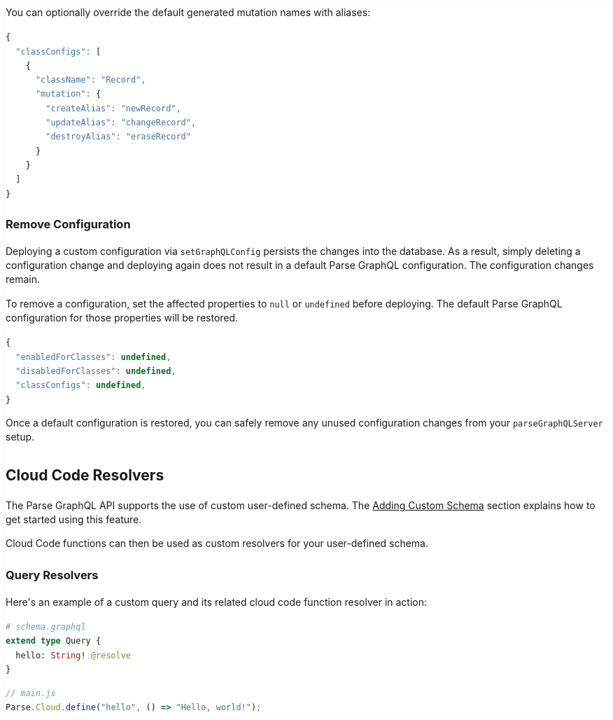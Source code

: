 You can optionally override the default generated mutation names with aliases:

```javascript
{
  "classConfigs": [
    {
      "className": "Record",
      "mutation": {
        "createAlias": "newRecord",
        "updateAlias": "changeRecord",
        "destroyAlias": "eraseRecord"
      }
    }
  ]
}
```

### Remove Configuration

Deploying a custom configuration via `setGraphQLConfig` persists the changes into the database. As a result, simply deleting a configuration change and deploying again does not result in a default Parse GraphQL configuration. The configuration changes remain.

To remove a configuration, set the affected properties to `null` or `undefined` before deploying. The default Parse GraphQL configuration for those properties will be restored.

```js
{
  "enabledForClasses": undefined,
  "disabledForClasses": undefined,
  "classConfigs": undefined,
}
```

Once a default configuration is restored, you can safely remove any unused configuration changes from your `parseGraphQLServer` setup.

## Cloud Code Resolvers

The Parse GraphQL API supports the use of custom user-defined schema. The [Adding Custom Schema](#adding-custom-schema) section explains how to get started using this feature.

Cloud Code functions can then be used as custom resolvers for your user-defined schema.

### Query Resolvers

Here's an example of a custom query and its related cloud code function resolver in action:

```graphql
# schema.graphql
extend type Query {
  hello: String! @resolve
}
```

```js
// main.js
Parse.Cloud.define("hello", () => "Hello, world!");
```
